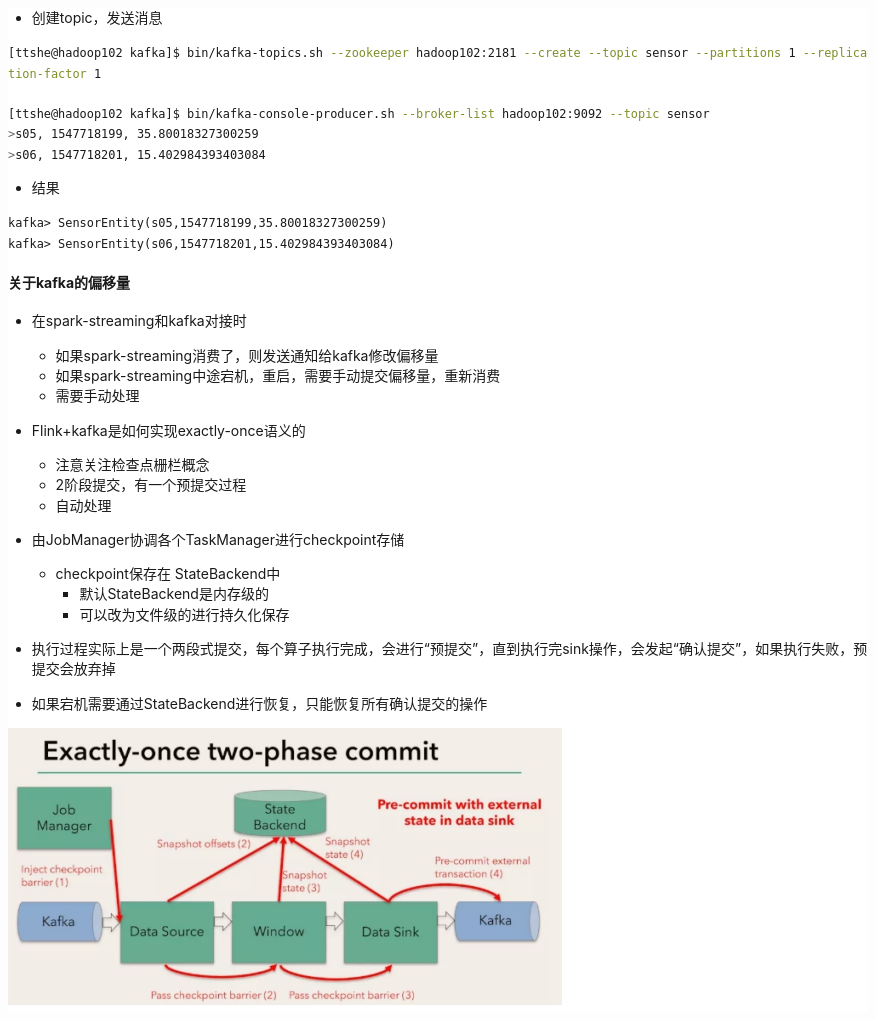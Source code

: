 - 创建topic，发送消息

```bash
[ttshe@hadoop102 kafka]$ bin/kafka-topics.sh --zookeeper hadoop102:2181 --create --topic sensor --partitions 1 --replication-factor 1

[ttshe@hadoop102 kafka]$ bin/kafka-console-producer.sh --broker-list hadoop102:9092 --topic sensor
>s05, 1547718199, 35.80018327300259
>s06, 1547718201, 15.402984393403084
```

- 结果

```text
kafka> SensorEntity(s05,1547718199,35.80018327300259)
kafka> SensorEntity(s06,1547718201,15.402984393403084)
```



#### 关于kafka的偏移量

- 在spark-streaming和kafka对接时
  - 如果spark-streaming消费了，则发送通知给kafka修改偏移量
  - 如果spark-streaming中途宕机，重启，需要手动提交偏移量，重新消费
  - 需要手动处理



- Flink+kafka是如何实现exactly-once语义的
  - 注意关注检查点栅栏概念
  - 2阶段提交，有一个预提交过程
  - 自动处理

  

- 由JobManager协调各个TaskManager进行checkpoint存储
  - checkpoint保存在 StateBackend中
    - 默认StateBackend是内存级的
    - 可以改为文件级的进行持久化保存
- 执行过程实际上是一个两段式提交，每个算子执行完成，会进行“预提交”，直到执行完sink操作，会发起“确认提交”，如果执行失败，预提交会放弃掉
- 如果宕机需要通过StateBackend进行恢复，只能恢复所有确认提交的操作

![img](img/38.png) 

